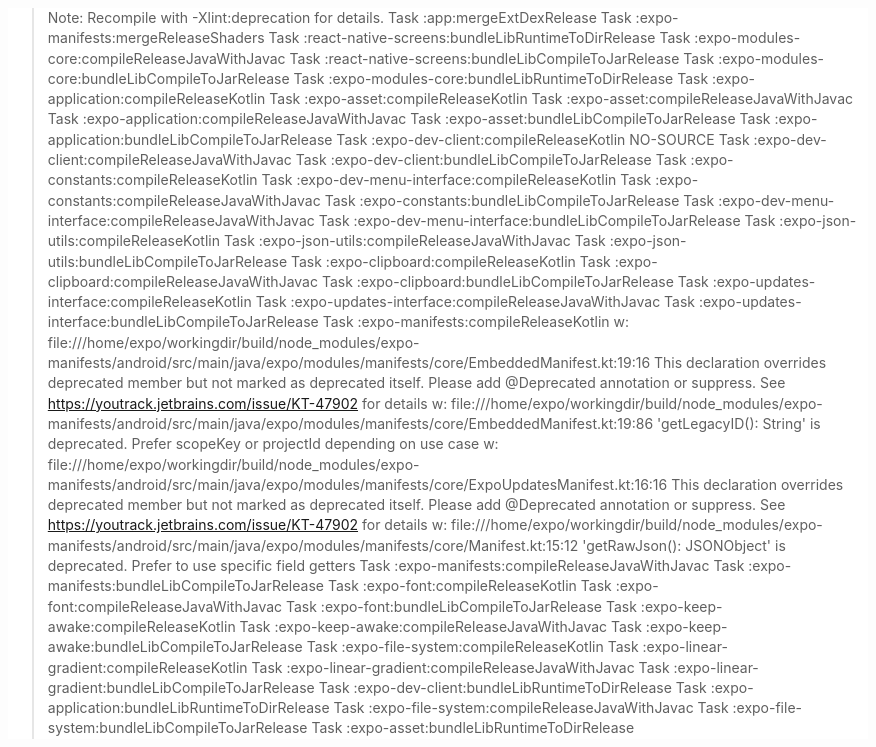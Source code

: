   > Note: Recompile with -Xlint:deprecation for details.
  > Task :app:mergeExtDexRelease
  > Task :expo-manifests:mergeReleaseShaders
  > Task :react-native-screens:bundleLibRuntimeToDirRelease
  > Task :expo-modules-core:compileReleaseJavaWithJavac
  > Task :react-native-screens:bundleLibCompileToJarRelease
  > Task :expo-modules-core:bundleLibCompileToJarRelease
  > Task :expo-modules-core:bundleLibRuntimeToDirRelease
  > Task :expo-application:compileReleaseKotlin
  > Task :expo-asset:compileReleaseKotlin
  > Task :expo-asset:compileReleaseJavaWithJavac
  > Task :expo-application:compileReleaseJavaWithJavac
  > Task :expo-asset:bundleLibCompileToJarRelease
  > Task :expo-application:bundleLibCompileToJarRelease
  > Task :expo-dev-client:compileReleaseKotlin NO-SOURCE
  > Task :expo-dev-client:compileReleaseJavaWithJavac
  > Task :expo-dev-client:bundleLibCompileToJarRelease
  > Task :expo-constants:compileReleaseKotlin
  > Task :expo-dev-menu-interface:compileReleaseKotlin
  > Task :expo-constants:compileReleaseJavaWithJavac
  > Task :expo-constants:bundleLibCompileToJarRelease
  > Task :expo-dev-menu-interface:compileReleaseJavaWithJavac
  > Task :expo-dev-menu-interface:bundleLibCompileToJarRelease
  > Task :expo-json-utils:compileReleaseKotlin
  > Task :expo-json-utils:compileReleaseJavaWithJavac
  > Task :expo-json-utils:bundleLibCompileToJarRelease
  > Task :expo-clipboard:compileReleaseKotlin
  > Task :expo-clipboard:compileReleaseJavaWithJavac
  > Task :expo-clipboard:bundleLibCompileToJarRelease
  > Task :expo-updates-interface:compileReleaseKotlin
  > Task :expo-updates-interface:compileReleaseJavaWithJavac
  > Task :expo-updates-interface:bundleLibCompileToJarRelease
  > Task :expo-manifests:compileReleaseKotlin
  > w: file:///home/expo/workingdir/build/node_modules/expo-manifests/android/src/main/java/expo/modules/manifests/core/EmbeddedManifest.kt:19:16 This declaration overrides deprecated member but not marked as deprecated itself. Please add @Deprecated annotation or suppress. See https://youtrack.jetbrains.com/issue/KT-47902 for details
  > w: file:///home/expo/workingdir/build/node_modules/expo-manifests/android/src/main/java/expo/modules/manifests/core/EmbeddedManifest.kt:19:86 'getLegacyID(): String' is deprecated. Prefer scopeKey or projectId depending on use case
  > w: file:///home/expo/workingdir/build/node_modules/expo-manifests/android/src/main/java/expo/modules/manifests/core/ExpoUpdatesManifest.kt:16:16 This declaration overrides deprecated member but not marked as deprecated itself. Please add @Deprecated annotation or suppress. See https://youtrack.jetbrains.com/issue/KT-47902 for details
  > w: file:///home/expo/workingdir/build/node_modules/expo-manifests/android/src/main/java/expo/modules/manifests/core/Manifest.kt:15:12 'getRawJson(): JSONObject' is deprecated. Prefer to use specific field getters
  > Task :expo-manifests:compileReleaseJavaWithJavac
  > Task :expo-manifests:bundleLibCompileToJarRelease
  > Task :expo-font:compileReleaseKotlin
  > Task :expo-font:compileReleaseJavaWithJavac
  > Task :expo-font:bundleLibCompileToJarRelease
  > Task :expo-keep-awake:compileReleaseKotlin
  > Task :expo-keep-awake:compileReleaseJavaWithJavac
  > Task :expo-keep-awake:bundleLibCompileToJarRelease
  > Task :expo-file-system:compileReleaseKotlin
  > Task :expo-linear-gradient:compileReleaseKotlin
  > Task :expo-linear-gradient:compileReleaseJavaWithJavac
  > Task :expo-linear-gradient:bundleLibCompileToJarRelease
  > Task :expo-dev-client:bundleLibRuntimeToDirRelease
  > Task :expo-application:bundleLibRuntimeToDirRelease
  > Task :expo-file-system:compileReleaseJavaWithJavac
  > Task :expo-file-system:bundleLibCompileToJarRelease
  > Task :expo-asset:bundleLibRuntimeToDirRelease
